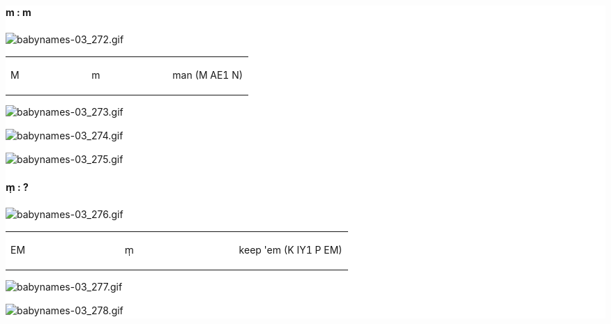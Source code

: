 </tbody>
</table>

#### m : m

![babynames-03\_272.gif](HTMLFiles/babynames-03_272.gif)

<table>
<colgroup>
<col width="33%" />
<col width="33%" />
<col width="33%" />
</colgroup>
<tbody>
<tr class="odd">
<td align="left"><p>M</p></td>
<td align="left"><p>m</p></td>
<td align="left"><p>man (M AE1 N)</p></td>
</tr>
</tbody>
</table>

![babynames-03\_273.gif](HTMLFiles/babynames-03_273.gif)

![babynames-03\_274.gif](HTMLFiles/babynames-03_274.gif)

![babynames-03\_275.gif](HTMLFiles/babynames-03_275.gif)

#### m̩ : ?

![babynames-03\_276.gif](HTMLFiles/babynames-03_276.gif)

<table>
<colgroup>
<col width="33%" />
<col width="33%" />
<col width="33%" />
</colgroup>
<tbody>
<tr class="odd">
<td align="left"><p>EM</p></td>
<td align="left"><p>m̩</p></td>
<td align="left"><p>keep 'em (K IY1 P EM)</p></td>
</tr>
</tbody>
</table>

![babynames-03\_277.gif](HTMLFiles/babynames-03_277.gif)

![babynames-03\_278.gif](HTMLFiles/babynames-03_278.gif)
